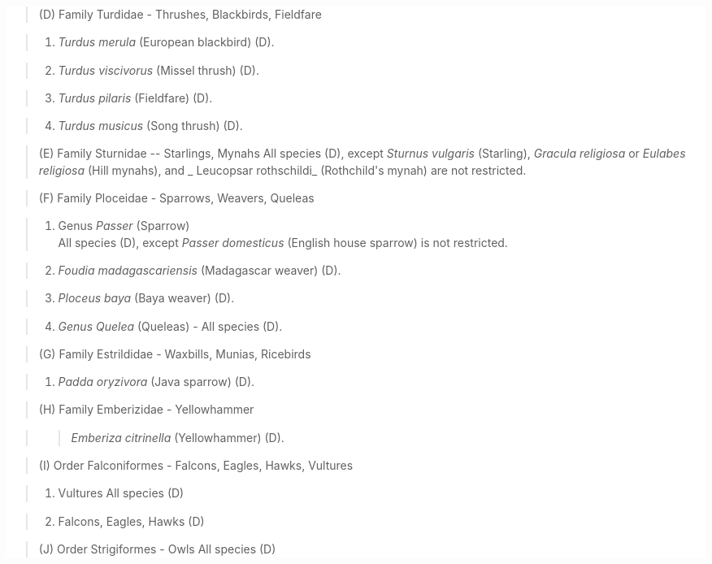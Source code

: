 >

> (D) Family Turdidae - Thrushes, Blackbirds, Fieldfare

>

>   1. _Turdus merula_ (European blackbird) (D).

>   2. _Turdus viscivorus_ (Missel thrush) (D).

>   3. _Turdus pilaris_ (Fieldfare) (D).

>   4. _Turdus musicus_ (Song thrush) (D).

>

> (E) Family Sturnidae -- Starlings, Mynahs All species (D), except _Sturnus
vulgaris_ (Starling), _Gracula religiosa_ or _Eulabes religiosa_ (Hill
mynahs), and _ Leucopsar rothschildi_ (Rothchild's mynah) are not restricted.

>

> (F) Family Ploceidae - Sparrows, Weavers, Queleas

>

>   1. Genus _Passer_ (Sparrow)  
All species (D), except _Passer domesticus_ (English house sparrow) is not
restricted.

>   2. _Foudia madagascariensis_ (Madagascar weaver) (D).

>   3. _Ploceus baya_ (Baya weaver) (D).

>   4. _Genus Quelea_ (Queleas) - All species (D).

>

> (G) Family Estrildidae - Waxbills, Munias, Ricebirds

>

>   1. _Padda oryzivora_ (Java sparrow) (D).

>

> (H) Family Emberizidae - Yellowhammer

>

>> _Emberiza citrinella_ (Yellowhammer) (D).

>

> (I) Order Falconiformes - Falcons, Eagles, Hawks, Vultures

>

>   1. Vultures All species (D)

>   2. Falcons, Eagles, Hawks (D)

>

> (J) Order Strigiformes - Owls All species (D)
